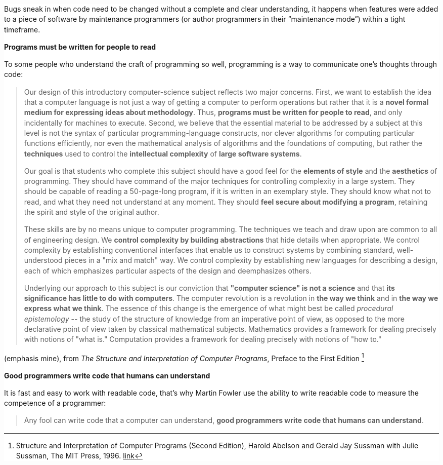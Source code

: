 Bugs sneak in when code need to be changed without a complete and clear understanding, it happens
when features were added to a piece of software by maintenance programmers (or author programmers
in their “maintenance mode”) within a tight timeframe.

**Programs must be written for people to read**

To some people who understand the craft of programming so well, programming is a way to
communicate one’s thoughts through code:

> Our design of this introductory computer-science subject reflects two major concerns. First, we want to establish the idea that a computer language is not just a way of getting a computer to perform operations but rather that it is a **novel formal medium for expressing ideas about methodology**. Thus, **programs must be written for people to read**, and only incidentally for machines to execute. Second, we believe that the essential material to be addressed by a subject at this level is not the syntax of particular programming-language constructs, nor clever algorithms for computing particular functions efficiently, nor even the mathematical analysis of algorithms and the foundations of computing, but rather the **techniques** used to control the **intellectual complexity** of **large software systems**.
>
> Our goal is that students who complete this subject should have a good feel for the **elements of style** and the **aesthetics** of programming. They should have command of the major techniques for controlling complexity in a large system. They should be capable of reading a 50-page-long program, if it is written in an exemplary style. They should know what not to read, and what they need not understand at any moment. They should **feel secure about modifying a program**, retaining the spirit and style of the original author.
>
> These skills are by no means unique to computer programming. The techniques we teach and draw upon are common to all of engineering design. We **control complexity by building abstractions** that hide details when appropriate. We control complexity by establishing conventional interfaces that enable us to construct systems by combining standard, well-understood pieces in a "mix and match" way. We control complexity by establishing new languages for describing a design, each of which emphasizes particular aspects of the design and deemphasizes others.
>
> Underlying our approach to this subject is our conviction that **"computer science" is not a science** and that **its significance has little to do with computers**. The computer revolution is a revolution in **the way we think** and in **the way we express what we think**. The essence of this change is the emergence of what might best be called *procedural epistemology* -- the study of the structure of knowledge from an imperative point of view, as opposed to the more declarative point of view taken by classical mathematical subjects. Mathematics provides a framework for dealing precisely with notions of "what is." Computation provides a framework for dealing precisely with notions of "how to."

(emphasis mine), from *The Structure and Interpretation of Computer Programs*, Preface to the First Edition [^AS96]



**Good programmers write code that humans can understand**

It is fast and easy to work with readable code, that’s why Martin Fowler use the ability to write readable
code to measure the competence of a programmer:

> Any fool can write code that a computer can understand, **good programmers write code that humans can understand**.


[^Ach13]: Test-Driven Development with Mockito, Sujoy Acharya, Packt Publishing, 2013.
[^AS96]: Structure and Interpretation of Computer Programs (Second Edition), Harold Abelson and Gerald Jay Sussman with Julie Sussman, The MIT Press, 1996. [link](https://mitpress.mit.edu/sites/default/files/sicp/full-text/book/book-Z-H-7.html#%_chap_Temp_4)
[^DHLMRR08]: Adrenaline Junkies and Template Zombies: Understanding Patterns of Project Behavior, Tom DeMarco, Peter Hruschka, Tim Lister, Steve McMenamin, James Robertson, Suzanne Dorset House, 2008.
[^Dij70]: Notes on Structured Programming (Second Edition), Edsger W. Dijkstra, 1972. [link](https://www.cs.utexas.edu/users/EWD/ewd02xx/EWD249.PDF)
[^Duf10]: The 'premature optimization is evil' myth, Joe Duffy, 2010. [link](http://joeduffyblog.com/2010/09/06/the-premature-optimization-is-evil-myth/)
[^FBBOR99]: Refactoring: Improving the Design of Existing Code, Martin Fowler et al., Addison-Wesley, 1999
[^GHJV96]: Design Patterns: Elements of Reusable Object-Oriented Software, Erich Gamma, Richard Helm, Ralph Johnson, John Vlissides, Addison-Wesley, 1996.
[^Hej03]: The Trouble with Checked Exception, Anders Hejlsberg, 2003. [link](http://www.artima.com/intv/handcuffs.html)
[^Hoa09]: Null References: The Billion Dollar Mistake, Tony Hoare, 2009. [link](https://www.infoq.com/presentations/Null-References-The-Billion-Dollar-Mistake-Tony-Hoare/)
[^HT99]: The Pragmatic Programmer: From Journeyman to Master, Andrew Hunt, David Thomas, Addison-Wesley, 1999.
[^JAH00]: Extreme Programming Installed, Ron Jeffries, Ana Anderson, Chet Hendrickson, Addison-Wesley, 2000.
[^JUnitFAQ]: http://junit.org/faq.html
[^KentBeck]: Wikipedia, 2014-12-19. [link](http://en.wikipedia.org/wiki/Kent_Beck)
[^Knu74]: Donald E. Knuth, “Computer programming as an art”, ACM, 1974. [link](https://dl.acm.org/doi/10.1145/361604.361612)
[^Kum14]: 7 Popular Unit Test Naming Conventions, Ajitesh Kumar, 2014. [link](http://java.dzone.com/articles/7-popular-unit-test-naming)
[^KP99]: The Practice of Programming, Brian W. Kernighan, Rob Pike, Addison-Wesley, 1999.
[^Mar03]: Agile Software Development: Principles, Patterns and Practices, Robert C. Martin, Pearson Education, 2003.
[^Mar09]: Clean Code: A Handbook of Agile Software Craftsmanship, Robert C. Martin, Pearson Education, 2009.
[^Osh05]: Naming standards for unit tests, Roy Osherove, 2005. [link](http://osherove.com/blog/2005/4/3/naming-standards-for-unit-tests.html)
[^SOLID]: Wikipedia, 2014-12-19. [link](http://en.wikipedia.org/wiki/SOLID_%28object-oriented_design%29)
